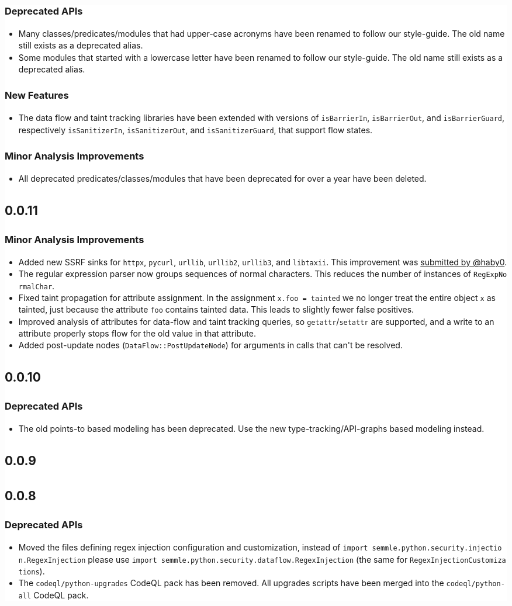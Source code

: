 ### Deprecated APIs

* Many classes/predicates/modules that had upper-case acronyms have been renamed to follow our style-guide. 
  The old name still exists as a deprecated alias.
* Some modules that started with a lowercase letter have been renamed to follow our style-guide. 
  The old name still exists as a deprecated alias.

### New Features

* The data flow and taint tracking libraries have been extended with versions of `isBarrierIn`, `isBarrierOut`, and `isBarrierGuard`, respectively `isSanitizerIn`, `isSanitizerOut`, and `isSanitizerGuard`, that support flow states.

### Minor Analysis Improvements

* All deprecated predicates/classes/modules that have been deprecated for over a year have been deleted.

## 0.0.11

### Minor Analysis Improvements

* Added new SSRF sinks for `httpx`, `pycurl`, `urllib`, `urllib2`, `urllib3`, and `libtaxii`. This improvement was [submitted by @haby0](https://github.com/github/codeql/pull/8275).
* The regular expression parser now groups sequences of normal characters. This reduces the number of instances of `RegExpNormalChar`.
* Fixed taint propagation for attribute assignment. In the assignment `x.foo = tainted` we no longer treat the entire object `x` as tainted, just because the attribute `foo` contains tainted data. This leads to slightly fewer false positives.
* Improved analysis of attributes for data-flow and taint tracking queries, so `getattr`/`setattr` are supported, and a write to an attribute properly stops flow for the old value in that attribute.
* Added post-update nodes (`DataFlow::PostUpdateNode`) for arguments in calls that can't be resolved.

## 0.0.10

### Deprecated APIs

* The old points-to based modeling has been deprecated. Use the new type-tracking/API-graphs based modeling instead.

## 0.0.9

## 0.0.8

### Deprecated APIs

* Moved the files defining regex injection configuration and customization, instead of `import semmle.python.security.injection.RegexInjection` please use `import semmle.python.security.dataflow.RegexInjection` (the same for `RegexInjectionCustomizations`).
* The `codeql/python-upgrades` CodeQL pack has been removed. All upgrades scripts have been merged into the `codeql/python-all` CodeQL pack.
